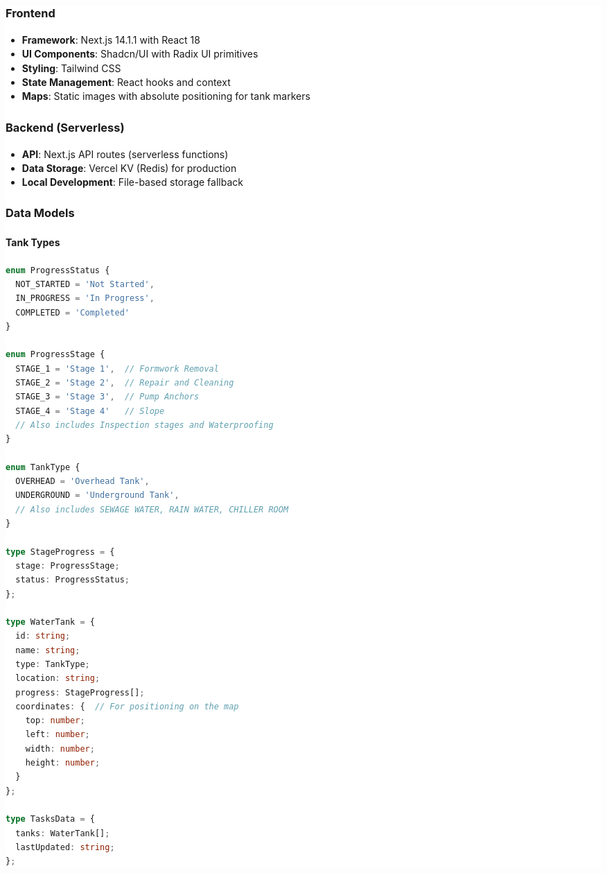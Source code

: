 ### Frontend
- **Framework**: Next.js 14.1.1 with React 18
- **UI Components**: Shadcn/UI with Radix UI primitives
- **Styling**: Tailwind CSS
- **State Management**: React hooks and context
- **Maps**: Static images with absolute positioning for tank markers

### Backend (Serverless)
- **API**: Next.js API routes (serverless functions)
- **Data Storage**: Vercel KV (Redis) for production
- **Local Development**: File-based storage fallback

### Data Models

#### Tank Types
```typescript
enum ProgressStatus {
  NOT_STARTED = 'Not Started',
  IN_PROGRESS = 'In Progress',
  COMPLETED = 'Completed'
}

enum ProgressStage {
  STAGE_1 = 'Stage 1',  // Formwork Removal
  STAGE_2 = 'Stage 2',  // Repair and Cleaning
  STAGE_3 = 'Stage 3',  // Pump Anchors
  STAGE_4 = 'Stage 4'   // Slope
  // Also includes Inspection stages and Waterproofing
}

enum TankType {
  OVERHEAD = 'Overhead Tank',
  UNDERGROUND = 'Underground Tank',
  // Also includes SEWAGE WATER, RAIN WATER, CHILLER ROOM
}

type StageProgress = {
  stage: ProgressStage;
  status: ProgressStatus;
};

type WaterTank = {
  id: string;
  name: string;
  type: TankType;
  location: string;
  progress: StageProgress[];
  coordinates: {  // For positioning on the map
    top: number;
    left: number;
    width: number;
    height: number;
  }
};

type TasksData = {
  tanks: WaterTank[];
  lastUpdated: string;
};
```

